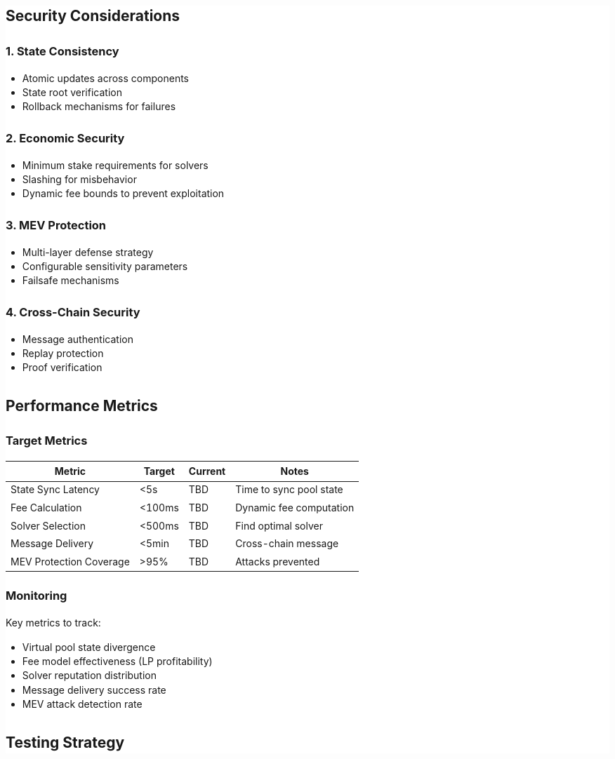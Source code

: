 ## Security Considerations

### 1. State Consistency
- Atomic updates across components
- State root verification
- Rollback mechanisms for failures

### 2. Economic Security
- Minimum stake requirements for solvers
- Slashing for misbehavior
- Dynamic fee bounds to prevent exploitation

### 3. MEV Protection
- Multi-layer defense strategy
- Configurable sensitivity parameters
- Failsafe mechanisms

### 4. Cross-Chain Security
- Message authentication
- Replay protection
- Proof verification

## Performance Metrics

### Target Metrics

| Metric | Target | Current | Notes |
|--------|--------|---------|-------|
| State Sync Latency | <5s | TBD | Time to sync pool state |
| Fee Calculation | <100ms | TBD | Dynamic fee computation |
| Solver Selection | <500ms | TBD | Find optimal solver |
| Message Delivery | <5min | TBD | Cross-chain message |
| MEV Protection Coverage | >95% | TBD | Attacks prevented |

### Monitoring

Key metrics to track:
- Virtual pool state divergence
- Fee model effectiveness (LP profitability)
- Solver reputation distribution
- Message delivery success rate
- MEV attack detection rate

## Testing Strategy
